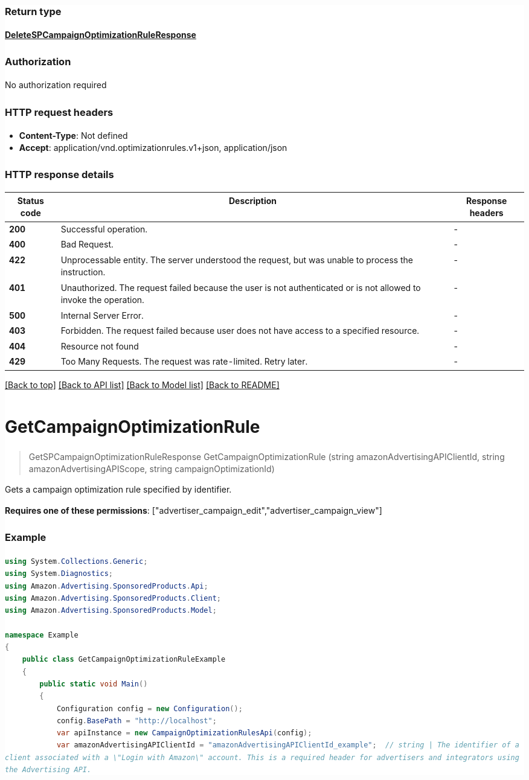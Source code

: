### Return type

[**DeleteSPCampaignOptimizationRuleResponse**](DeleteSPCampaignOptimizationRuleResponse.md)

### Authorization

No authorization required

### HTTP request headers

 - **Content-Type**: Not defined
 - **Accept**: application/vnd.optimizationrules.v1+json, application/json


### HTTP response details
| Status code | Description | Response headers |
|-------------|-------------|------------------|
| **200** | Successful operation. |  -  |
| **400** | Bad Request. |  -  |
| **422** | Unprocessable entity. The server understood the request, but was unable to process the instruction. |  -  |
| **401** | Unauthorized. The request failed because the user is not authenticated or is not allowed to invoke the operation. |  -  |
| **500** | Internal Server Error. |  -  |
| **403** | Forbidden. The request failed because user does not have access to a specified resource. |  -  |
| **404** | Resource not found |  -  |
| **429** | Too Many Requests. The request was rate-limited. Retry later. |  -  |

[[Back to top]](#) [[Back to API list]](../README.md#documentation-for-api-endpoints) [[Back to Model list]](../README.md#documentation-for-models) [[Back to README]](../README.md)

<a name="getcampaignoptimizationrule"></a>
# **GetCampaignOptimizationRule**
> GetSPCampaignOptimizationRuleResponse GetCampaignOptimizationRule (string amazonAdvertisingAPIClientId, string amazonAdvertisingAPIScope, string campaignOptimizationId)

Gets a campaign optimization rule specified by identifier.

  **Requires one of these permissions**: [\"advertiser_campaign_edit\",\"advertiser_campaign_view\"]

### Example
```csharp
using System.Collections.Generic;
using System.Diagnostics;
using Amazon.Advertising.SponsoredProducts.Api;
using Amazon.Advertising.SponsoredProducts.Client;
using Amazon.Advertising.SponsoredProducts.Model;

namespace Example
{
    public class GetCampaignOptimizationRuleExample
    {
        public static void Main()
        {
            Configuration config = new Configuration();
            config.BasePath = "http://localhost";
            var apiInstance = new CampaignOptimizationRulesApi(config);
            var amazonAdvertisingAPIClientId = "amazonAdvertisingAPIClientId_example";  // string | The identifier of a client associated with a \"Login with Amazon\" account. This is a required header for advertisers and integrators using the Advertising API.
```